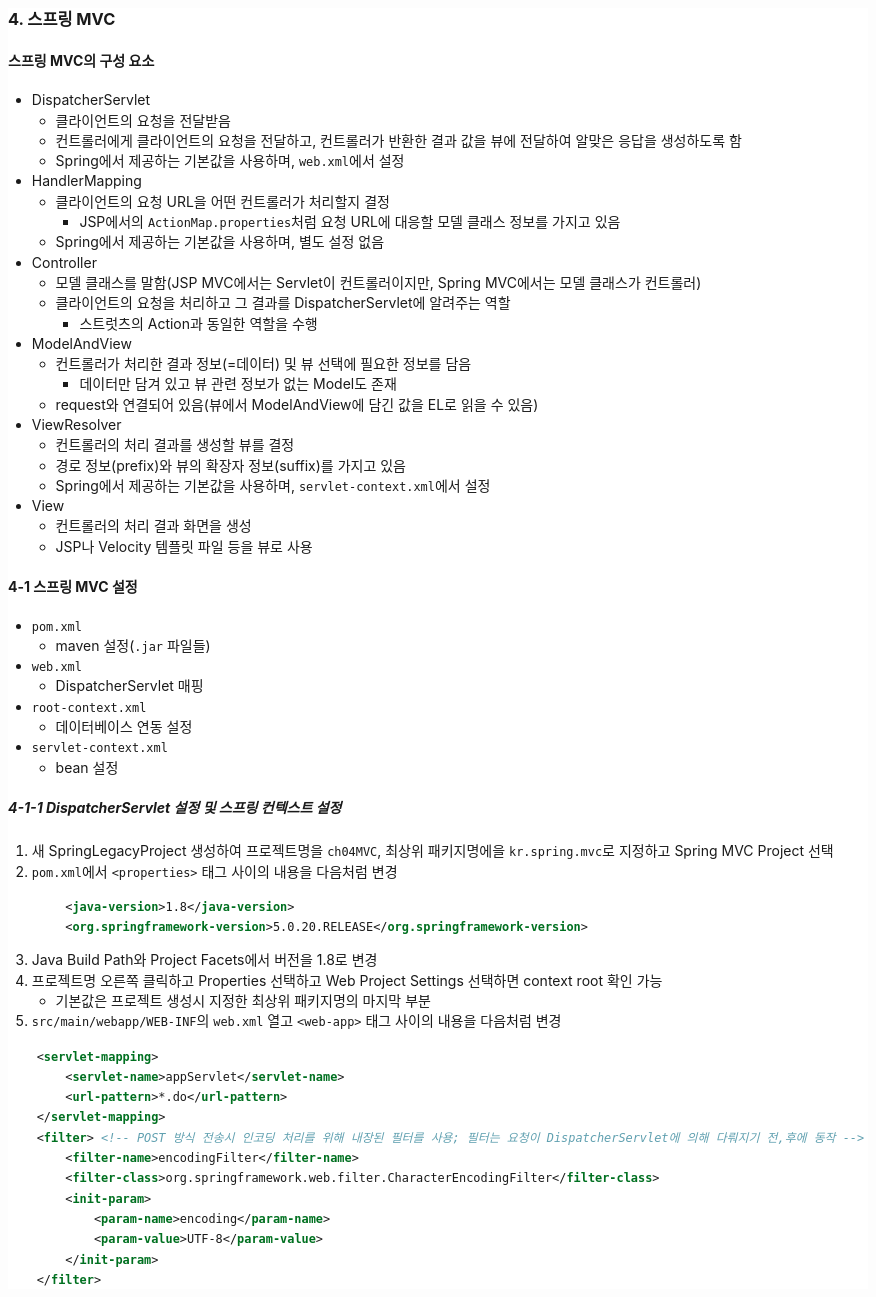 ### 4. 스프링 MVC

#### 스프링 MVC의 구성 요소

- DispatcherServlet
	+ 클라이언트의 요청을 전달받음
	+ 컨트롤러에게 클라이언트의 요청을 전달하고, 컨트롤러가 반환한 결과 값을 뷰에 전달하여 알맞은 응답을 생성하도록 함
	+ Spring에서 제공하는 기본값을 사용하며, `web.xml`에서 설정
- HandlerMapping
	+ 클라이언트의 요청 URL을 어떤 컨트롤러가 처리할지 결정
		* JSP에서의 `ActionMap.properties`처럼 요청 URL에 대응할 모델 클래스 정보를 가지고 있음
	+ Spring에서 제공하는 기본값을 사용하며, 별도 설정 없음
- Controller
	+ 모델 클래스를 말함(JSP MVC에서는 Servlet이 컨트롤러이지만, Spring MVC에서는 모델 클래스가 컨트롤러)
	+ 클라이언트의 요청을 처리하고 그 결과를 DispatcherServlet에 알려주는 역할
		* 스트럿츠의 Action과 동일한 역할을 수행
- ModelAndView
	+ 컨트롤러가 처리한 결과 정보(=데이터) 및 뷰 선택에 필요한 정보를 담음
		* 데이터만 담겨 있고 뷰 관련 정보가 없는 Model도 존재
	+ request와 연결되어 있음(뷰에서 ModelAndView에 담긴 값을 EL로 읽을 수 있음)
- ViewResolver
	+ 컨트롤러의 처리 결과를 생성할 뷰를 결정
	+ 경로 정보(prefix)와 뷰의 확장자 정보(suffix)를 가지고 있음
	+ Spring에서 제공하는 기본값을 사용하며, `servlet-context.xml`에서 설정
- View
	+ 컨트롤러의 처리 결과 화면을 생성
	+ JSP나 Velocity 템플릿 파일 등을 뷰로 사용

#### 4-1 스프링 MVC 설정

- `pom.xml`
	+ maven 설정(`.jar` 파일들)
- `web.xml`
	+ DispatcherServlet 매핑
- `root-context.xml`
	+ 데이터베이스 연동 설정
- `servlet-context.xml`
	+ bean 설정

##### 4-1-1 DispatcherServlet 설정 및 스프링 컨텍스트 설정

1. 새 SpringLegacyProject 생성하여 프로젝트명을 `ch04MVC`, 최상위 패키지명에을 `kr.spring.mvc`로 지정하고 Spring MVC Project 선택
2. `pom.xml`에서 `<properties>` 태그 사이의 내용을 다음처럼 변경
```xml
		<java-version>1.8</java-version>
		<org.springframework-version>5.0.20.RELEASE</org.springframework-version>
```
3. Java Build Path와 Project Facets에서 버전을 1.8로 변경
4. 프로젝트명 오른쪽 클릭하고 Properties 선택하고 Web Project Settings 선택하면 context root 확인 가능
	- 기본값은 프로젝트 생성시 지정한 최상위 패키지명의 마지막 부분
5. `src/main/webapp/WEB-INF`의 `web.xml` 열고 `<web-app>` 태그 사이의 내용을 다음처럼 변경
```xml
	<servlet-mapping>
		<servlet-name>appServlet</servlet-name>
		<url-pattern>*.do</url-pattern>
	</servlet-mapping>
	<filter> <!-- POST 방식 전송시 인코딩 처리를 위해 내장된 필터를 사용; 필터는 요청이 DispatcherServlet에 의해 다뤄지기 전,후에 동작 -->
		<filter-name>encodingFilter</filter-name>
		<filter-class>org.springframework.web.filter.CharacterEncodingFilter</filter-class>
		<init-param>
			<param-name>encoding</param-name>
			<param-value>UTF-8</param-value>
		</init-param>
	</filter>
```